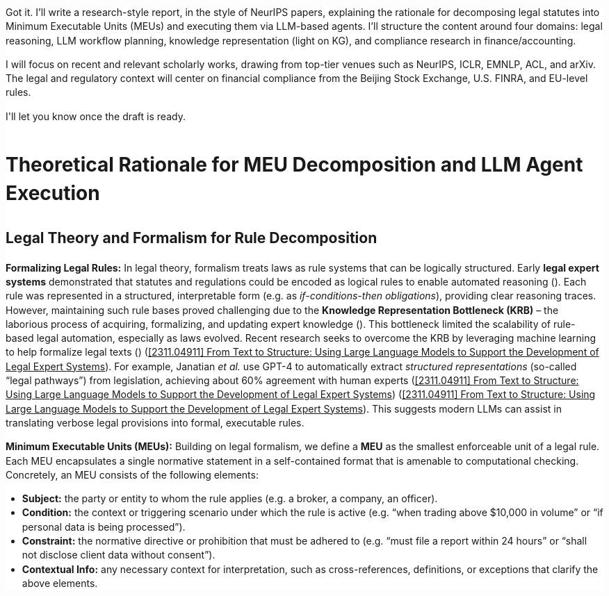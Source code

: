 Got it. I’ll write a research-style report, in the style of NeurIPS papers, explaining the rationale for decomposing legal statutes into Minimum Executable Units (MEUs) and executing them via LLM-based agents. I’ll structure the content around four domains: legal reasoning, LLM workflow planning, knowledge representation (light on KG), and compliance research in finance/accounting. 

I will focus on recent and relevant scholarly works, drawing from top-tier venues such as NeurIPS, ICLR, EMNLP, ACL, and arXiv. The legal and regulatory context will center on financial compliance from the Beijing Stock Exchange, U.S. FINRA, and EU-level rules.

I'll let you know once the draft is ready.

# Theoretical Rationale for MEU Decomposition and LLM Agent Execution

## Legal Theory and Formalism for Rule Decomposition  
**Formalizing Legal Rules:** In legal theory, formalism treats laws as rule systems that can be logically structured. Early **legal expert systems** demonstrated that statutes and regulations could be encoded as logical rules to enable automated reasoning ([](https://ebooks.iospress.nl/pdf/doi/10.3233/FAIA241230#:~:text=Expert%20systems%20have%20been%20a,1%2C2%5D%2C%20which%20makes%20the)). Each rule was represented in a structured, interpretable form (e.g. as *if-conditions-then obligations*), providing clear reasoning traces. However, maintaining such rule bases proved challenging due to the **Knowledge Representation Bottleneck (KRB)** – the laborious process of acquiring, formalizing, and updating expert knowledge ([](https://ebooks.iospress.nl/pdf/doi/10.3233/FAIA241230#:~:text=reasoning%20pro%02cesses%2C%20these%20systems%20face,built%20on%20vast%20amounts%20of)). This bottleneck limited the scalability of rule-based legal automation, especially as laws evolved. Recent research seeks to overcome the KRB by leveraging machine learning to help formalize legal texts ([](https://ebooks.iospress.nl/pdf/doi/10.3233/FAIA241230#:~:text=reasoning%20pro%02cesses%2C%20these%20systems%20face,built%20on%20vast%20amounts%20of)) ([[2311.04911] From Text to Structure: Using Large Language Models to Support the Development of Legal Expert Systems](https://arxiv.org/abs/2311.04911#:~:text=,legislation%2C%20according%20to%20the%20JusticeBot)). For example, Janatian *et al.* use GPT-4 to automatically extract *structured representations* (so-called “legal pathways”) from legislation, achieving about 60% agreement with human experts ([[2311.04911] From Text to Structure: Using Large Language Models to Support the Development of Legal Expert Systems](https://arxiv.org/abs/2311.04911#:~:text=,legislation%2C%20according%20to%20the%20JusticeBot)) ([[2311.04911] From Text to Structure: Using Large Language Models to Support the Development of Legal Expert Systems](https://arxiv.org/abs/2311.04911#:~:text=methodology%20for%20legal%20decision%20support,that%20are%20transparent%20and%20explainable)). This suggests modern LLMs can assist in translating verbose legal provisions into formal, executable rules.

**Minimum Executable Units (MEUs):** Building on legal formalism, we define a **MEU** as the smallest enforceable unit of a legal rule. Each MEU encapsulates a single normative statement in a self-contained format that is amenable to computational checking. Concretely, an MEU consists of the following elements:

- **Subject:** the party or entity to whom the rule applies (e.g. a broker, a company, an officer).  
- **Condition:** the context or triggering scenario under which the rule is active (e.g. “when trading above \$10,000 in volume” or “if personal data is being processed”).  
- **Constraint:** the normative directive or prohibition that must be adhered to (e.g. “must file a report within 24 hours” or “shall not disclose client data without consent”).  
- **Contextual Info:** any necessary context for interpretation, such as cross-references, definitions, or exceptions that clarify the above elements.
